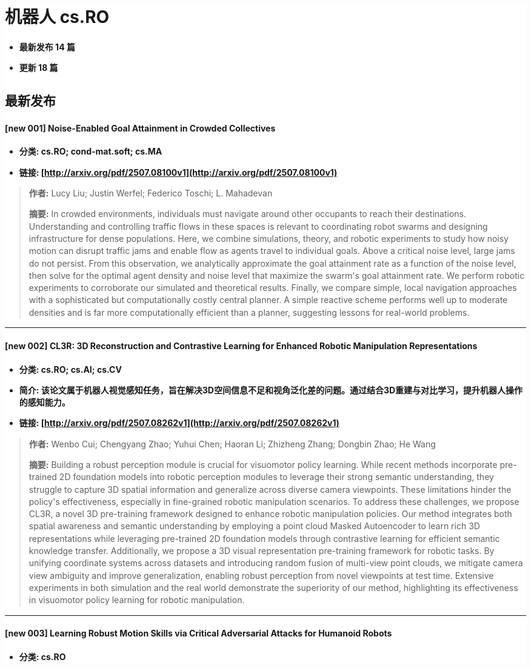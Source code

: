 # 机器人 cs.RO

- **最新发布 14 篇**

- **更新 18 篇**

## 最新发布

#### [new 001] Noise-Enabled Goal Attainment in Crowded Collectives
- **分类: cs.RO; cond-mat.soft; cs.MA**

- **链接: [http://arxiv.org/pdf/2507.08100v1](http://arxiv.org/pdf/2507.08100v1)**

> **作者:** Lucy Liu; Justin Werfel; Federico Toschi; L. Mahadevan
>
> **摘要:** In crowded environments, individuals must navigate around other occupants to reach their destinations. Understanding and controlling traffic flows in these spaces is relevant to coordinating robot swarms and designing infrastructure for dense populations. Here, we combine simulations, theory, and robotic experiments to study how noisy motion can disrupt traffic jams and enable flow as agents travel to individual goals. Above a critical noise level, large jams do not persist. From this observation, we analytically approximate the goal attainment rate as a function of the noise level, then solve for the optimal agent density and noise level that maximize the swarm's goal attainment rate. We perform robotic experiments to corroborate our simulated and theoretical results. Finally, we compare simple, local navigation approaches with a sophisticated but computationally costly central planner. A simple reactive scheme performs well up to moderate densities and is far more computationally efficient than a planner, suggesting lessons for real-world problems.
>
---
#### [new 002] CL3R: 3D Reconstruction and Contrastive Learning for Enhanced Robotic Manipulation Representations
- **分类: cs.RO; cs.AI; cs.CV**

- **简介: 该论文属于机器人视觉感知任务，旨在解决3D空间信息不足和视角泛化差的问题。通过结合3D重建与对比学习，提升机器人操作的感知能力。**

- **链接: [http://arxiv.org/pdf/2507.08262v1](http://arxiv.org/pdf/2507.08262v1)**

> **作者:** Wenbo Cui; Chengyang Zhao; Yuhui Chen; Haoran Li; Zhizheng Zhang; Dongbin Zhao; He Wang
>
> **摘要:** Building a robust perception module is crucial for visuomotor policy learning. While recent methods incorporate pre-trained 2D foundation models into robotic perception modules to leverage their strong semantic understanding, they struggle to capture 3D spatial information and generalize across diverse camera viewpoints. These limitations hinder the policy's effectiveness, especially in fine-grained robotic manipulation scenarios. To address these challenges, we propose CL3R, a novel 3D pre-training framework designed to enhance robotic manipulation policies. Our method integrates both spatial awareness and semantic understanding by employing a point cloud Masked Autoencoder to learn rich 3D representations while leveraging pre-trained 2D foundation models through contrastive learning for efficient semantic knowledge transfer. Additionally, we propose a 3D visual representation pre-training framework for robotic tasks. By unifying coordinate systems across datasets and introducing random fusion of multi-view point clouds, we mitigate camera view ambiguity and improve generalization, enabling robust perception from novel viewpoints at test time. Extensive experiments in both simulation and the real world demonstrate the superiority of our method, highlighting its effectiveness in visuomotor policy learning for robotic manipulation.
>
---
#### [new 003] Learning Robust Motion Skills via Critical Adversarial Attacks for Humanoid Robots
- **分类: cs.RO**
